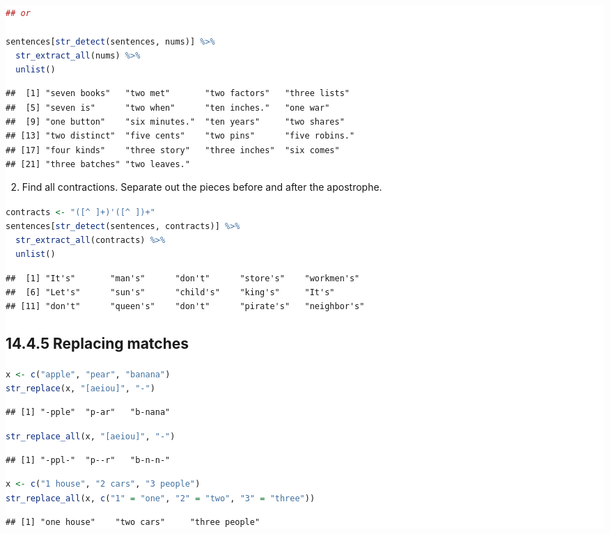 ```r
## or

sentences[str_detect(sentences, nums)] %>%
  str_extract_all(nums) %>%
  unlist()
```

```
##  [1] "seven books"   "two met"       "two factors"   "three lists"  
##  [5] "seven is"      "two when"      "ten inches."   "one war"      
##  [9] "one button"    "six minutes."  "ten years"     "two shares"   
## [13] "two distinct"  "five cents"    "two pins"      "five robins." 
## [17] "four kinds"    "three story"   "three inches"  "six comes"    
## [21] "three batches" "two leaves."
```

2. Find all contractions. Separate out the pieces before and after the apostrophe.


```r
contracts <- "([^ ]+)'([^ ])+"
sentences[str_detect(sentences, contracts)] %>%
  str_extract_all(contracts) %>%
  unlist()
```

```
##  [1] "It's"       "man's"      "don't"      "store's"    "workmen's" 
##  [6] "Let's"      "sun's"      "child's"    "king's"     "It's"      
## [11] "don't"      "queen's"    "don't"      "pirate's"   "neighbor's"
```

## 14.4.5 Replacing matches


```r
x <- c("apple", "pear", "banana")
str_replace(x, "[aeiou]", "-")
```

```
## [1] "-pple"  "p-ar"   "b-nana"
```

```r
str_replace_all(x, "[aeiou]", "-")
```

```
## [1] "-ppl-"  "p--r"   "b-n-n-"
```

```r
x <- c("1 house", "2 cars", "3 people")
str_replace_all(x, c("1" = "one", "2" = "two", "3" = "three"))
```

```
## [1] "one house"    "two cars"     "three people"
```
